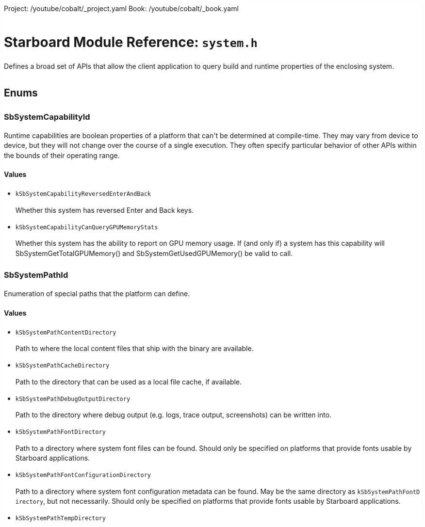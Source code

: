 Project: /youtube/cobalt/_project.yaml
Book: /youtube/cobalt/_book.yaml

# Starboard Module Reference: `system.h`

Defines a broad set of APIs that allow the client application to query build and
runtime properties of the enclosing system.

## Enums

### SbSystemCapabilityId

Runtime capabilities are boolean properties of a platform that can't be
determined at compile-time. They may vary from device to device, but they will
not change over the course of a single execution. They often specify particular
behavior of other APIs within the bounds of their operating range.

#### Values

*   `kSbSystemCapabilityReversedEnterAndBack`

    Whether this system has reversed Enter and Back keys.
*   `kSbSystemCapabilityCanQueryGPUMemoryStats`

    Whether this system has the ability to report on GPU memory usage. If (and
    only if) a system has this capability will SbSystemGetTotalGPUMemory() and
    SbSystemGetUsedGPUMemory() be valid to call.

### SbSystemPathId

Enumeration of special paths that the platform can define.

#### Values

*   `kSbSystemPathContentDirectory`

    Path to where the local content files that ship with the binary are
    available.
*   `kSbSystemPathCacheDirectory`

    Path to the directory that can be used as a local file cache, if available.
*   `kSbSystemPathDebugOutputDirectory`

    Path to the directory where debug output (e.g. logs, trace output,
    screenshots) can be written into.
*   `kSbSystemPathFontDirectory`

    Path to a directory where system font files can be found. Should only be
    specified on platforms that provide fonts usable by Starboard applications.
*   `kSbSystemPathFontConfigurationDirectory`

    Path to a directory where system font configuration metadata can be found.
    May be the same directory as `kSbSystemPathFontDirectory`, but not
    necessarily. Should only be specified on platforms that provide fonts usable
    by Starboard applications.
*   `kSbSystemPathTempDirectory`
